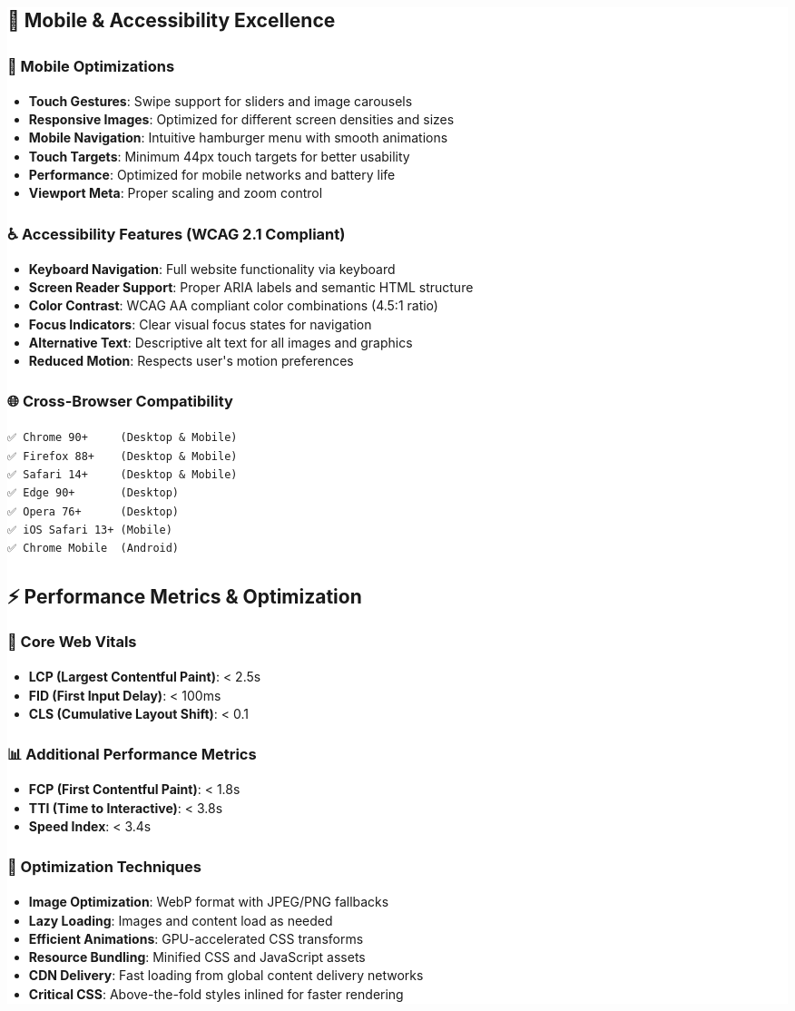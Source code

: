 ## 📱 Mobile & Accessibility Excellence

### 🔧 Mobile Optimizations
- **Touch Gestures**: Swipe support for sliders and image carousels
- **Responsive Images**: Optimized for different screen densities and sizes
- **Mobile Navigation**: Intuitive hamburger menu with smooth animations
- **Touch Targets**: Minimum 44px touch targets for better usability
- **Performance**: Optimized for mobile networks and battery life
- **Viewport Meta**: Proper scaling and zoom control

### ♿ Accessibility Features (WCAG 2.1 Compliant)
- **Keyboard Navigation**: Full website functionality via keyboard
- **Screen Reader Support**: Proper ARIA labels and semantic HTML structure
- **Color Contrast**: WCAG AA compliant color combinations (4.5:1 ratio)
- **Focus Indicators**: Clear visual focus states for navigation
- **Alternative Text**: Descriptive alt text for all images and graphics
- **Reduced Motion**: Respects user's motion preferences

### 🌐 Cross-Browser Compatibility
```
✅ Chrome 90+     (Desktop & Mobile)
✅ Firefox 88+    (Desktop & Mobile)  
✅ Safari 14+     (Desktop & Mobile)
✅ Edge 90+       (Desktop)
✅ Opera 76+      (Desktop)
✅ iOS Safari 13+ (Mobile)
✅ Chrome Mobile  (Android)
```

## ⚡ Performance Metrics & Optimization

### 🎯 Core Web Vitals
- **LCP (Largest Contentful Paint)**: < 2.5s
- **FID (First Input Delay)**: < 100ms  
- **CLS (Cumulative Layout Shift)**: < 0.1

### 📊 Additional Performance Metrics
- **FCP (First Contentful Paint)**: < 1.8s
- **TTI (Time to Interactive)**: < 3.8s
- **Speed Index**: < 3.4s

### 🚀 Optimization Techniques
- **Image Optimization**: WebP format with JPEG/PNG fallbacks
- **Lazy Loading**: Images and content load as needed
- **Efficient Animations**: GPU-accelerated CSS transforms
- **Resource Bundling**: Minified CSS and JavaScript assets
- **CDN Delivery**: Fast loading from global content delivery networks
- **Critical CSS**: Above-the-fold styles inlined for faster rendering
